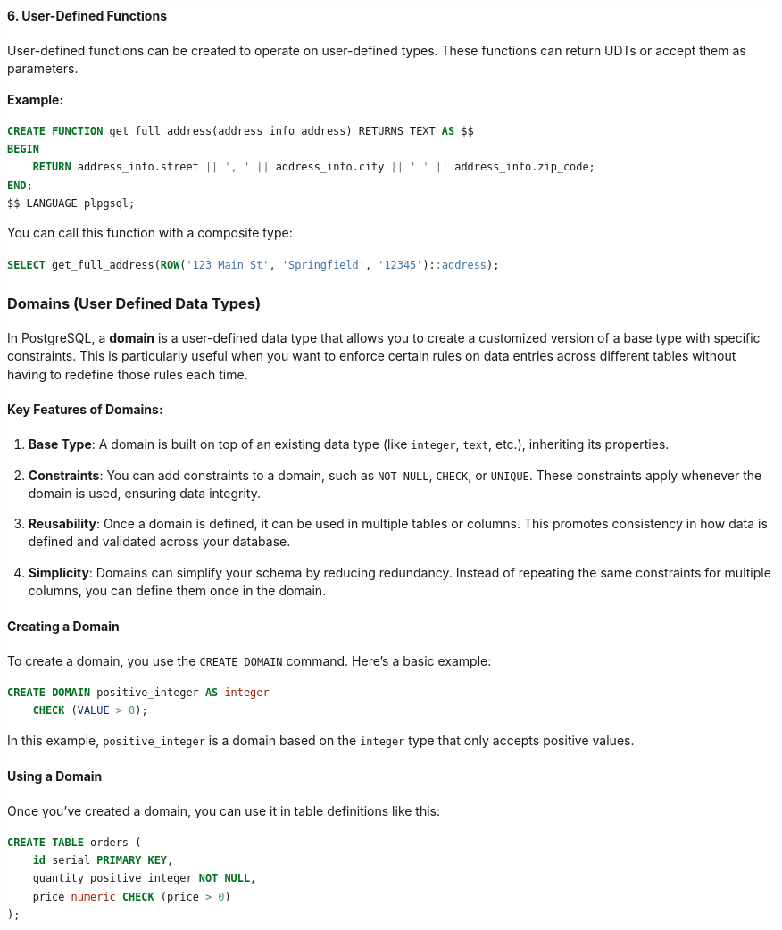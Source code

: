 #### 6. User-Defined Functions

User-defined functions can be created to operate on user-defined types. These functions can return UDTs or accept them as parameters.

**Example:**

```sql
CREATE FUNCTION get_full_address(address_info address) RETURNS TEXT AS $$
BEGIN
    RETURN address_info.street || ', ' || address_info.city || ' ' || address_info.zip_code;
END;
$$ LANGUAGE plpgsql;
```

You can call this function with a composite type:

```sql
SELECT get_full_address(ROW('123 Main St', 'Springfield', '12345')::address);
```

### Domains (User Defined Data Types)

In PostgreSQL, a **domain** is a user-defined data type that allows you to create a customized version of a base type with specific constraints. This is particularly useful when you want to enforce certain rules on data entries across different tables without having to redefine those rules each time.

#### Key Features of Domains:

1. **Base Type**: A domain is built on top of an existing data type (like `integer`, `text`, etc.), inheriting its properties.

2. **Constraints**: You can add constraints to a domain, such as `NOT NULL`, `CHECK`, or `UNIQUE`. These constraints apply whenever the domain is used, ensuring data integrity.

3. **Reusability**: Once a domain is defined, it can be used in multiple tables or columns. This promotes consistency in how data is defined and validated across your database.

4. **Simplicity**: Domains can simplify your schema by reducing redundancy. Instead of repeating the same constraints for multiple columns, you can define them once in the domain.

#### Creating a Domain

To create a domain, you use the `CREATE DOMAIN` command. Here’s a basic example:

```sql
CREATE DOMAIN positive_integer AS integer
    CHECK (VALUE > 0);
```

In this example, `positive_integer` is a domain based on the `integer` type that only accepts positive values.

#### Using a Domain

Once you’ve created a domain, you can use it in table definitions like this:

```sql
CREATE TABLE orders (
    id serial PRIMARY KEY,
    quantity positive_integer NOT NULL,
    price numeric CHECK (price > 0)
);
```
